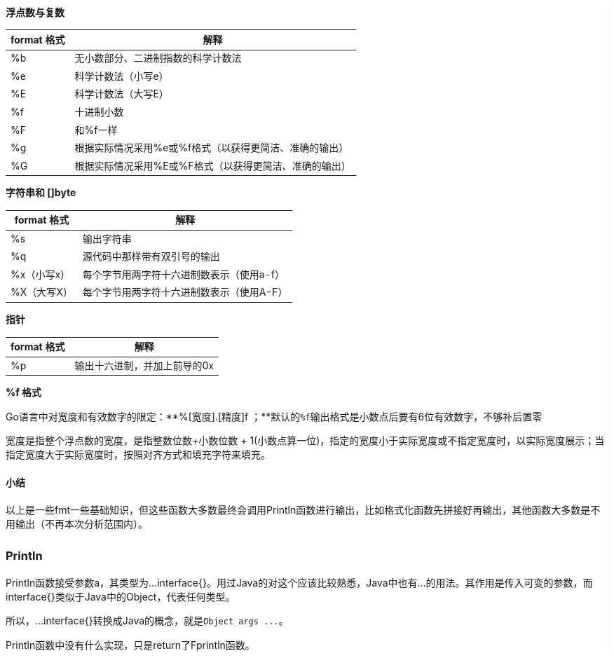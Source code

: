 **浮点数与复数**

| format 格式 | 解释                                                   |
| ----------- | ------------------------------------------------------ |
| %b          | 无小数部分、二进制指数的科学计数法                     |
| %e          | 科学计数法（小写e）                                    |
| %E          | 科学计数法（大写E）                                    |
| %f          | 十进制小数                                             |
| %F          | 和%f一样                                               |
| %g          | 根据实际情况采用%e或%f格式（以获得更简洁、准确的输出） |
| %G          | 根据实际情况采用%E或%F格式（以获得更简洁、准确的输出） |

**字符串和 []byte**

| format 格式 | 解释                                      |
| ----------- | ----------------------------------------- |
| %s          | 输出字符串                                |
| %q          | 源代码中那样带有双引号的输出              |
| %x（小写x） | 每个字节用两字符十六进制数表示（使用a-f） |
| %X（大写X） | 每个字节用两字符十六进制数表示（使用A-F） |

**指针**

| format 格式 | 解释                         |
| ----------- | ---------------------------- |
| %p          | 输出十六进制，并加上前导的0x |

**%f 格式**

Go语言中对宽度和有效数字的限定：**%[宽度].[精度]f ；**默认的`%f`输出格式是小数点后要有6位有效数字，不够补后置零

宽度是指整个浮点数的宽度，是指整数位数+小数位数 + 1(小数点算一位)，指定的宽度小于实际宽度或不指定宽度时，以实际宽度展示；当指定宽度大于实际宽度时，按照对齐方式和填充字符来填充。



#### 小结

以上是一些fmt一些基础知识，但这些函数大多数最终会调用Println函数进行输出，比如格式化函数先拼接好再输出，其他函数大多数是不用输出（不再本次分析范围内）。



### Println

Println函数接受参数a，其类型为…interface{}。用过Java的对这个应该比较熟悉，Java中也有…的用法。其作用是传入可变的参数，而interface{}类似于Java中的Object，代表任何类型。

所以，…interface{}转换成Java的概念，就是`Object args ...`。

Println函数中没有什么实现，只是return了Fprintln函数。
